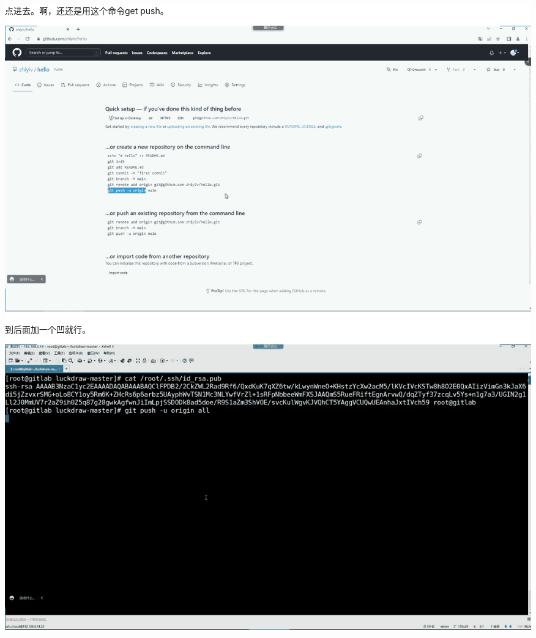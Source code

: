 点进去。啊，还还是用这个命令get push。

![](img/1e6f0d1fb4aa59255fbccf7187547723_131.png)

到后面加一个凹就行。

![](img/1e6f0d1fb4aa59255fbccf7187547723_133.png)
